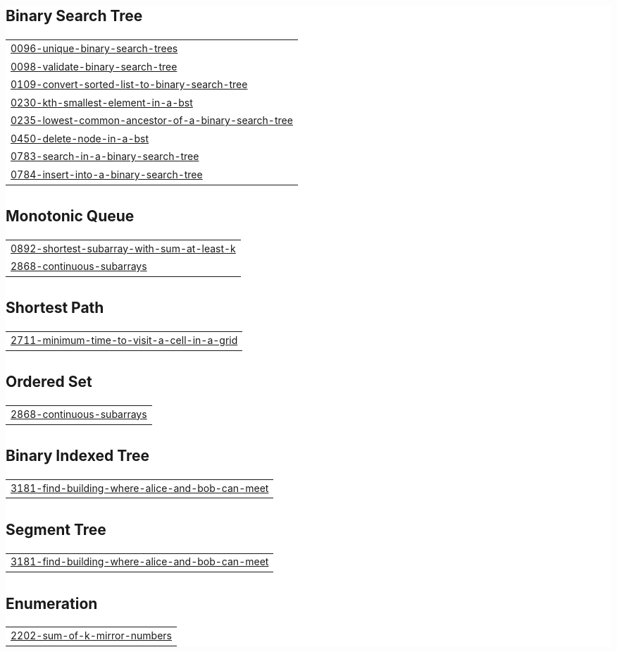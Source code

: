 ## Binary Search Tree
|  |
| ------- |
| [0096-unique-binary-search-trees](https://github.com/Ace91Ace/Leetcode/tree/master/0096-unique-binary-search-trees) |
| [0098-validate-binary-search-tree](https://github.com/Ace91Ace/Leetcode/tree/master/0098-validate-binary-search-tree) |
| [0109-convert-sorted-list-to-binary-search-tree](https://github.com/Ace91Ace/Leetcode/tree/master/0109-convert-sorted-list-to-binary-search-tree) |
| [0230-kth-smallest-element-in-a-bst](https://github.com/Ace91Ace/Leetcode/tree/master/0230-kth-smallest-element-in-a-bst) |
| [0235-lowest-common-ancestor-of-a-binary-search-tree](https://github.com/Ace91Ace/Leetcode/tree/master/0235-lowest-common-ancestor-of-a-binary-search-tree) |
| [0450-delete-node-in-a-bst](https://github.com/Ace91Ace/Leetcode/tree/master/0450-delete-node-in-a-bst) |
| [0783-search-in-a-binary-search-tree](https://github.com/Ace91Ace/Leetcode/tree/master/0783-search-in-a-binary-search-tree) |
| [0784-insert-into-a-binary-search-tree](https://github.com/Ace91Ace/Leetcode/tree/master/0784-insert-into-a-binary-search-tree) |
## Monotonic Queue
|  |
| ------- |
| [0892-shortest-subarray-with-sum-at-least-k](https://github.com/Ace91Ace/Leetcode/tree/master/0892-shortest-subarray-with-sum-at-least-k) |
| [2868-continuous-subarrays](https://github.com/Ace91Ace/Leetcode/tree/master/2868-continuous-subarrays) |
## Shortest Path
|  |
| ------- |
| [2711-minimum-time-to-visit-a-cell-in-a-grid](https://github.com/Ace91Ace/Leetcode/tree/master/2711-minimum-time-to-visit-a-cell-in-a-grid) |
## Ordered Set
|  |
| ------- |
| [2868-continuous-subarrays](https://github.com/Ace91Ace/Leetcode/tree/master/2868-continuous-subarrays) |
## Binary Indexed Tree
|  |
| ------- |
| [3181-find-building-where-alice-and-bob-can-meet](https://github.com/Ace91Ace/Leetcode/tree/master/3181-find-building-where-alice-and-bob-can-meet) |
## Segment Tree
|  |
| ------- |
| [3181-find-building-where-alice-and-bob-can-meet](https://github.com/Ace91Ace/Leetcode/tree/master/3181-find-building-where-alice-and-bob-can-meet) |
## Enumeration
|  |
| ------- |
| [2202-sum-of-k-mirror-numbers](https://github.com/Ace91Ace/Leetcode/tree/master/2202-sum-of-k-mirror-numbers) |
